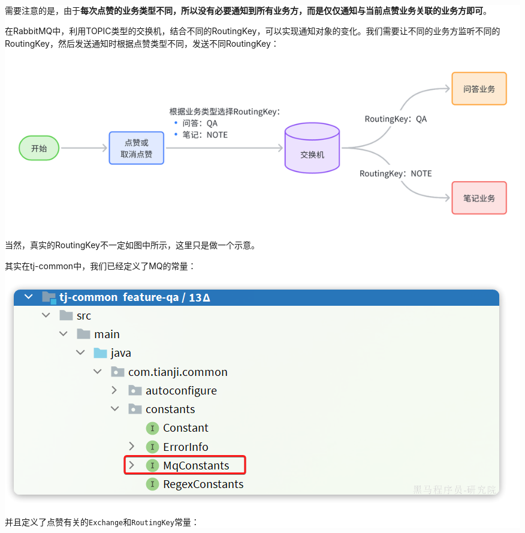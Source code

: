 需要注意的是，由于**每次点赞的业务类型不同，所以没有必要通知到所有业务方，而是仅仅通知与当前点赞业务关联的业务方即可**。

在RabbitMQ中，利用TOPIC类型的交换机，结合不同的RoutingKey，可以实现通知对象的变化。我们需要让不同的业务方监听不同的RoutingKey，然后发送通知时根据点赞类型不同，发送不同RoutingKey：

![image-20230715204038355](./assets/image-20230715204038355.png)

当然，真实的RoutingKey不一定如图中所示，这里只是做一个示意。

其实在tj-common中，我们已经定义了MQ的常量：

![img](./assets/1689424655102-13.png)

并且定义了点赞有关的`Exchange`和`RoutingKey`常量：
